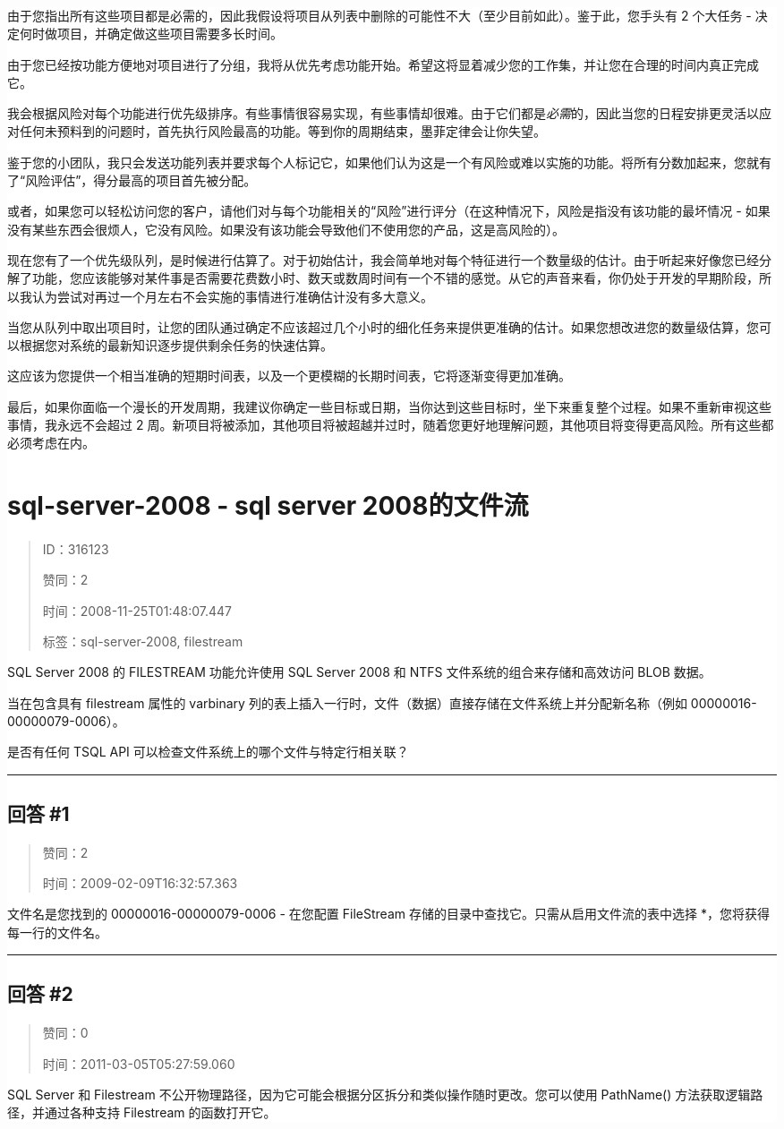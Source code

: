 由于您指出所有这些项目都是必需的，因此我假设将项目从列表中删除的可能性不大（至少目前如此）。鉴于此，您手头有 2 个大任务 - 决定何时做项目，并确定做这些项目需要多长时间。

由于您已经按功能方便地对项目进行了分组，我将从优先考虑功能开始。希望这将显着减少您的工作集，并让您在合理的时间内真正完成它。

我会根据风险对每个功能进行优先级排序。有些事情很容易实现，有些事情却很难。由于它们都是*必需*的，因此当您的日程安排更灵活以应对任何未预料到的问题时，首先执行风险最高的功能。等到你的周期结束，墨菲定律会让你失望。

鉴于您的小团队，我只会发送功能列表并要求每个人标记它，如果他们认为这是一个有风险或难以实施的功能。将所有分数加起来，您就有了“风险评估”，得分最高的项目首先被分配。

或者，如果您可以轻松访问您的客户，请他们对与每个功能相关的“风险”进行评分（在这种情况下，风险是指没有该功能的最坏情况 - 如果没有某些东西会很烦人，它没有风险。如果没有该功能会导致他们不使用您的产品，这是高风险的）。

现在您有了一个优先级队列，是时候进行估算了。对于初始估计，我会简单地对每个特征进行一个数量级的估计。由于听起来好像您已经分解了功能，您应该能够对某件事是否需要花费数小时、数天或数周时间有一个不错的感觉。从它的声音来看，你仍处于开发的早期阶段，所以我认为尝试对再过一个月左右不会实施的事情进行准确估计没有多大意义。

当您从队列中取出项目时，让您的团队通过确定不应该超过几个小时的细化任务来提供更准确的估计。如果您想改进您的数量级估算，您可以根据您对系统的最新知识逐步提供剩余任务的快速估算。

这应该为您提供一个相当准确的短期时间表，以及一个更模糊的长期时​​间表，它将逐渐变得更加准确。

最后，如果你面临一个漫长的开发周期，我建议你确定一些目标或日期，当你达到这些目标时，坐下来重复整个过程。如果不重新审视这些事情，我永远不会超过 2 周。新项目将被添加，其他项目将被超越并过时，随着您更好地理解问题，其他项目将变得更高风险。所有这些都必须考虑在内。

# sql-server-2008 - sql server 2008的文件流

> ID：316123
> 
> 赞同：2
> 
> 时间：2008-11-25T01:48:07.447
> 
> 标签：sql-server-2008, filestream

SQL Server 2008 的 FILESTREAM 功能允许使用 SQL Server 2008 和 NTFS 文件系统的组合来存储和高效访问 BLOB 数据。

当在包含具有 filestream 属性的 varbinary 列的表上插入一行时，文件（数据）直接存储在文件系统上并分配新名称（例如 00000016-00000079-0006）。

是否有任何 TSQL API 可以检查文件系统上的哪个文件与特定行相关联？

* * *

## 回答 #1

> 赞同：2
> 
> 时间：2009-02-09T16:32:57.363

文件名是您找到的 00000016-00000079-0006 - 在您配置 FileStream 存储的目录中查找它。只需从启用文件流的表中选择 *，您将获得每一行的文件名。

* * *

## 回答 #2

> 赞同：0
> 
> 时间：2011-03-05T05:27:59.060

SQL Server 和 Filestream 不公开物理路径，因为它可能会根据分区拆分和类似操作随时更改。您可以使用 PathName() 方法获取逻辑路径，并通过各种支持 Filestream 的函数打开它。
